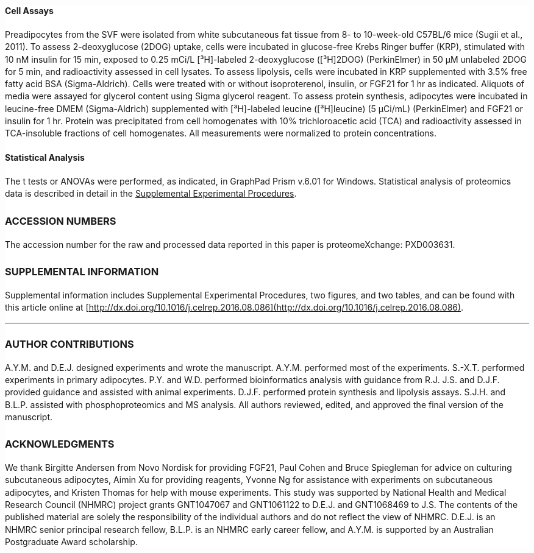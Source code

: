 #### Cell Assays

Preadipocytes from the SVF were isolated from white subcutaneous fat tissue from 8- to 10-week-old C57BL/6 mice (Sugii et al., 2011). To assess 2-deoxyglucose (2DOG) uptake, cells were incubated in glucose-free Krebs Ringer buffer (KRP), stimulated with 10 nM insulin for 15 min, exposed to 0.25 mCi/L [³H]-labeled 2-deoxyglucose ([³H]2DOG) (PerkinElmer) in 50 μM unlabeled 2DOG for 5 min, and radioactivity assessed in cell lysates. To assess lipolysis, cells were incubated in KRP supplemented with 3.5% free fatty acid BSA (Sigma-Aldrich). Cells were treated with or without isoproterenol, insulin, or FGF21 for 1 hr as indicated. Aliquots of media were assayed for glycerol content using Sigma glycerol reagent. To assess protein synthesis, adipocytes were incubated in leucine-free DMEM (Sigma-Aldrich) supplemented with [³H]-labeled leucine ([³H]leucine) (5 μCi/mL) (PerkinElmer) and FGF21 or insulin for 1 hr. Protein was precipitated from cell homogenates with 10% trichloroacetic acid (TCA) and radioactivity assessed in TCA-insoluble fractions of cell homogenates. All measurements were normalized to protein concentrations.

#### Statistical Analysis

The t tests or ANOVAs were performed, as indicated, in GraphPad Prism v.6.01 for Windows. Statistical analysis of proteomics data is described in detail in the [Supplemental Experimental Procedures](https://doi.org/10.1016/j.celrep.2016.08.086).

### ACCESSION NUMBERS

The accession number for the raw and processed data reported in this paper is proteomeXchange: PXD003631.

### SUPPLEMENTAL INFORMATION

Supplemental information includes Supplemental Experimental Procedures, two figures, and two tables, and can be found with this article online at [http://dx.doi.org/10.1016/j.celrep.2016.08.086](http://dx.doi.org/10.1016/j.celrep.2016.08.086).

---

### AUTHOR CONTRIBUTIONS

A.Y.M. and D.E.J. designed experiments and wrote the manuscript. A.Y.M. performed most of the experiments. S.-X.T. performed experiments in primary adipocytes. P.Y. and W.D. performed bioinformatics analysis with guidance from R.J. J.S. and D.J.F. provided guidance and assisted with animal experiments. D.J.F. performed protein synthesis and lipolysis assays. S.J.H. and B.L.P. assisted with phosphoproteomics and MS analysis. All authors reviewed, edited, and approved the final version of the manuscript.

### ACKNOWLEDGMENTS

We thank Birgitte Andersen from Novo Nordisk for providing FGF21, Paul Cohen and Bruce Spiegleman for advice on culturing subcutaneous adipocytes, Aimin Xu for providing reagents, Yvonne Ng for assistance with experiments on subcutaneous adipocytes, and Kristen Thomas for help with mouse experiments. This study was supported by National Health and Medical Research Council (NHMRC) project grants GNT1047067 and GNT1061122 to D.E.J. and GNT1068469 to J.S. The contents of the published material are solely the responsibility of the individual authors and do not reflect the view of NHMRC. D.E.J. is an NHMRC senior principal research fellow, B.L.P. is an NHMRC early career fellow, and A.Y.M. is supported by an Australian Postgraduate Award scholarship.
